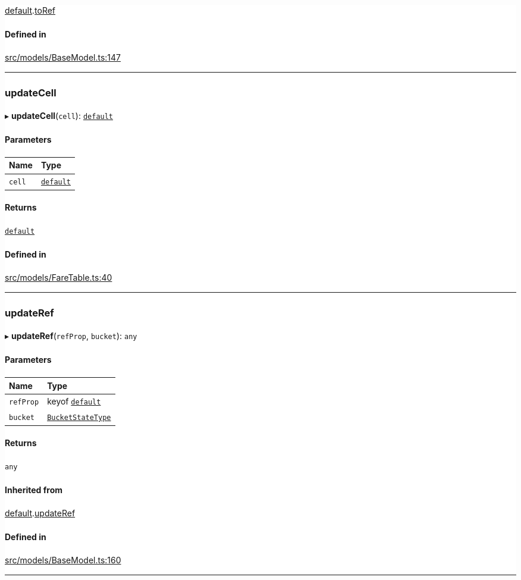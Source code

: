 [default](models_BaseModel.default.md).[toRef](models_BaseModel.default.md#toref)

#### Defined in

[src/models/BaseModel.ts:147](https://github.com/entur/products-models/blob/main/src/models/BaseModel.ts#L147)

___

### updateCell

▸ **updateCell**(`cell`): [`default`](models_FareTable.default.md)

#### Parameters

| Name | Type |
| :------ | :------ |
| `cell` | [`default`](models_Cell.default.md) |

#### Returns

[`default`](models_FareTable.default.md)

#### Defined in

[src/models/FareTable.ts:40](https://github.com/entur/products-models/blob/main/src/models/FareTable.ts#L40)

___

### updateRef

▸ **updateRef**(`refProp`, `bucket`): `any`

#### Parameters

| Name | Type |
| :------ | :------ |
| `refProp` | keyof [`default`](models_FareTable.default.md) |
| `bucket` | [`BucketStateType`](../modules/types_types.md#bucketstatetype) |

#### Returns

`any`

#### Inherited from

[default](models_BaseModel.default.md).[updateRef](models_BaseModel.default.md#updateref)

#### Defined in

[src/models/BaseModel.ts:160](https://github.com/entur/products-models/blob/main/src/models/BaseModel.ts#L160)

___
